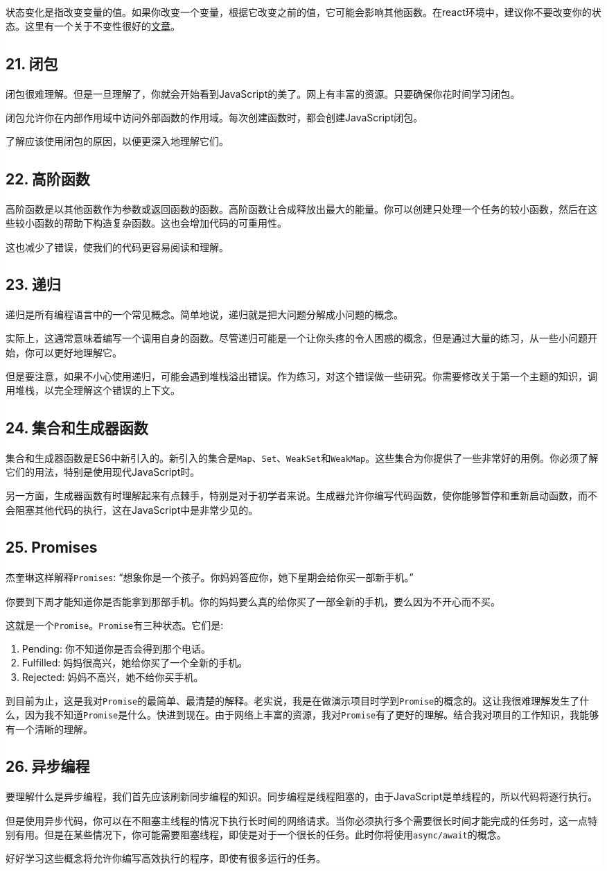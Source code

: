 状态变化是指改变变量的值。如果你改变一个变量，根据它改变之前的值，它可能会影响其他函数。在react环境中，建议你不要改变你的状态。这里有一个关于不变性很好的[文章](https://blog.logrocket.com/immutability-in-react-ebe55253a1cc/)。

## 21. 闭包

闭包很难理解。但是一旦理解了，你就会开始看到JavaScript的美了。网上有丰富的资源。只要确保你花时间学习闭包。

闭包允许你在内部作用域中访问外部函数的作用域。每次创建函数时，都会创建JavaScript闭包。

了解应该使用闭包的原因，以便更深入地理解它们。

## 22. 高阶函数

高阶函数是以其他函数作为参数或返回函数的函数。高阶函数让合成释放出最大的能量。你可以创建只处理一个任务的较小函数，然后在这些较小函数的帮助下构造复杂函数。这也会增加代码的可重用性。

这也减少了错误，使我们的代码更容易阅读和理解。

## 23. 递归

递归是所有编程语言中的一个常见概念。简单地说，递归就是把大问题分解成小问题的概念。

实际上，这通常意味着编写一个调用自身的函数。尽管递归可能是一个让你头疼的令人困惑的概念，但是通过大量的练习，从一些小问题开始，你可以更好地理解它。

但是要注意，如果不小心使用递归，可能会遇到堆栈溢出错误。作为练习，对这个错误做一些研究。你需要修改关于第一个主题的知识，调用堆栈，以完全理解这个错误的上下文。

## 24. 集合和生成器函数

集合和生成器函数是ES6中新引入的。新引入的集合是`Map`、`Set`、`WeakSet`和`WeakMap`。这些集合为你提供了一些非常好的用例。你必须了解它们的用法，特别是使用现代JavaScript时。

另一方面，生成器函数有时理解起来有点棘手，特别是对于初学者来说。生成器允许你编写代码函数，使你能够暂停和重新启动函数，而不会阻塞其他代码的执行，这在JavaScript中是非常少见的。

## 25. Promises

杰奎琳这样解释`Promises`: “想象你是一个孩子。你妈妈答应你，她下星期会给你买一部新手机。”

你要到下周才能知道你是否能拿到那部手机。你的妈妈要么真的给你买了一部全新的手机，要么因为不开心而不买。

这就是一个`Promise`。`Promise`有三种状态。它们是:

1. Pending: 你不知道你是否会得到那个电话。
2. Fulfilled: 妈妈很高兴，她给你买了一个全新的手机。
3. Rejected: 妈妈不高兴，她不给你买手机。

到目前为止，这是我对`Promise`的最简单、最清楚的解释。老实说，我是在做演示项目时学到`Promise`的概念的。这让我很难理解发生了什么，因为我不知道`Promise`是什么。快进到现在。由于网络上丰富的资源，我对`Promise`有了更好的理解。结合我对项目的工作知识，我能够有一个清晰的理解。

## 26. 异步编程

要理解什么是异步编程，我们首先应该刷新同步编程的知识。同步编程是线程阻塞的，由于JavaScript是单线程的，所以代码将逐行执行。

但是使用异步代码，你可以在不阻塞主线程的情况下执行长时间的网络请求。当你必须执行多个需要很长时间才能完成的任务时，这一点特别有用。但是在某些情况下，你可能需要阻塞线程，即使是对于一个很长的任务。此时你将使用`async/await`的概念。

好好学习这些概念将允许你编写高效执行的程序，即使有很多运行的任务。

